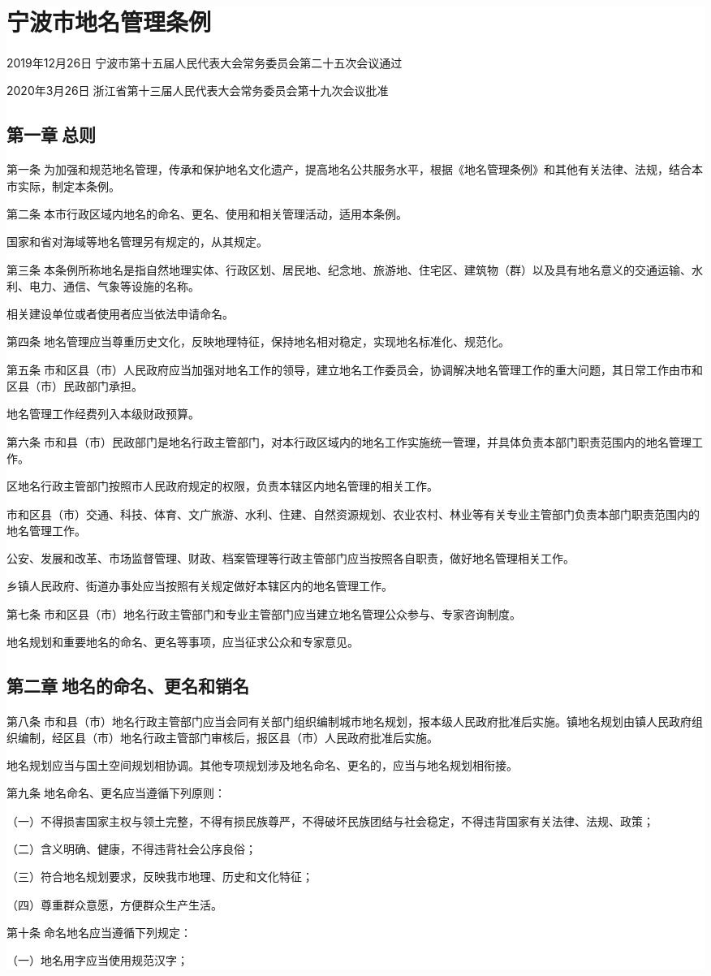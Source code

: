 # 宁波市地名管理条例

2019年12月26日 宁波市第十五届人民代表大会常务委员会第二十五次会议通过

2020年3月26日 浙江省第十三届人民代表大会常务委员会第十九次会议批准



## 第一章  总则

第一条 为加强和规范地名管理，传承和保护地名文化遗产，提高地名公共服务水平，根据《地名管理条例》和其他有关法律、法规，结合本市实际，制定本条例。

第二条 本市行政区域内地名的命名、更名、使用和相关管理活动，适用本条例。

国家和省对海域等地名管理另有规定的，从其规定。

第三条 本条例所称地名是指自然地理实体、行政区划、居民地、纪念地、旅游地、住宅区、建筑物（群）以及具有地名意义的交通运输、水利、电力、通信、气象等设施的名称。

相关建设单位或者使用者应当依法申请命名。

第四条 地名管理应当尊重历史文化，反映地理特征，保持地名相对稳定，实现地名标准化、规范化。

第五条 市和区县（市）人民政府应当加强对地名工作的领导，建立地名工作委员会，协调解决地名管理工作的重大问题，其日常工作由市和区县（市）民政部门承担。

地名管理工作经费列入本级财政预算。

第六条 市和县（市）民政部门是地名行政主管部门，对本行政区域内的地名工作实施统一管理，并具体负责本部门职责范围内的地名管理工作。

区地名行政主管部门按照市人民政府规定的权限，负责本辖区内地名管理的相关工作。

市和区县（市）交通、科技、体育、文广旅游、水利、住建、自然资源规划、农业农村、林业等有关专业主管部门负责本部门职责范围内的地名管理工作。

公安、发展和改革、市场监督管理、财政、档案管理等行政主管部门应当按照各自职责，做好地名管理相关工作。

乡镇人民政府、街道办事处应当按照有关规定做好本辖区内的地名管理工作。

第七条 市和区县（市）地名行政主管部门和专业主管部门应当建立地名管理公众参与、专家咨询制度。

地名规划和重要地名的命名、更名等事项，应当征求公众和专家意见。

## 第二章  地名的命名、更名和销名

第八条 市和县（市）地名行政主管部门应当会同有关部门组织编制城市地名规划，报本级人民政府批准后实施。镇地名规划由镇人民政府组织编制，经区县（市）地名行政主管部门审核后，报区县（市）人民政府批准后实施。

地名规划应当与国土空间规划相协调。其他专项规划涉及地名命名、更名的，应当与地名规划相衔接。

第九条 地名命名、更名应当遵循下列原则：

（一）不得损害国家主权与领土完整，不得有损民族尊严，不得破坏民族团结与社会稳定，不得违背国家有关法律、法规、政策；

（二）含义明确、健康，不得违背社会公序良俗；

（三）符合地名规划要求，反映我市地理、历史和文化特征；

（四）尊重群众意愿，方便群众生产生活。

第十条 命名地名应当遵循下列规定：

（一）地名用字应当使用规范汉字；
